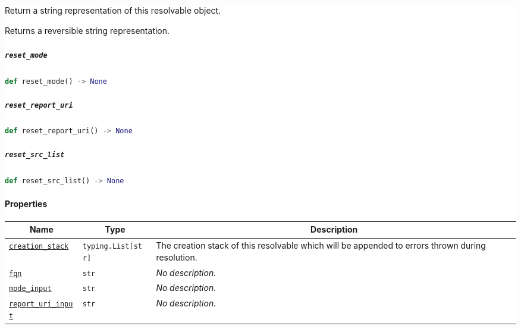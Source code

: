 Return a string representation of this resolvable object.

Returns a reversible string representation.

##### `reset_mode` <a name="reset_mode" id="@cdktf/provider-okta.previewSigninPage.PreviewSigninPageContentSecurityPolicySettingOutputReference.resetMode"></a>

```python
def reset_mode() -> None
```

##### `reset_report_uri` <a name="reset_report_uri" id="@cdktf/provider-okta.previewSigninPage.PreviewSigninPageContentSecurityPolicySettingOutputReference.resetReportUri"></a>

```python
def reset_report_uri() -> None
```

##### `reset_src_list` <a name="reset_src_list" id="@cdktf/provider-okta.previewSigninPage.PreviewSigninPageContentSecurityPolicySettingOutputReference.resetSrcList"></a>

```python
def reset_src_list() -> None
```


#### Properties <a name="Properties" id="Properties"></a>

| **Name** | **Type** | **Description** |
| --- | --- | --- |
| <code><a href="#@cdktf/provider-okta.previewSigninPage.PreviewSigninPageContentSecurityPolicySettingOutputReference.property.creationStack">creation_stack</a></code> | <code>typing.List[str]</code> | The creation stack of this resolvable which will be appended to errors thrown during resolution. |
| <code><a href="#@cdktf/provider-okta.previewSigninPage.PreviewSigninPageContentSecurityPolicySettingOutputReference.property.fqn">fqn</a></code> | <code>str</code> | *No description.* |
| <code><a href="#@cdktf/provider-okta.previewSigninPage.PreviewSigninPageContentSecurityPolicySettingOutputReference.property.modeInput">mode_input</a></code> | <code>str</code> | *No description.* |
| <code><a href="#@cdktf/provider-okta.previewSigninPage.PreviewSigninPageContentSecurityPolicySettingOutputReference.property.reportUriInput">report_uri_input</a></code> | <code>str</code> | *No description.* |
